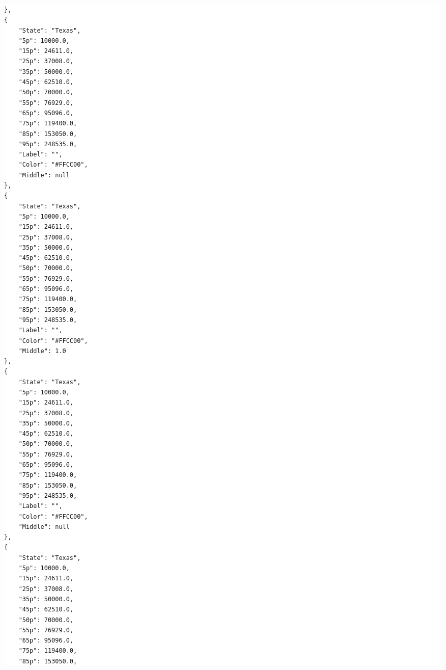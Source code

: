     },
    {
        "State": "Texas",
        "5p": 10000.0,
        "15p": 24611.0,
        "25p": 37008.0,
        "35p": 50000.0,
        "45p": 62510.0,
        "50p": 70000.0,
        "55p": 76929.0,
        "65p": 95096.0,
        "75p": 119400.0,
        "85p": 153050.0,
        "95p": 248535.0,
        "Label": "",
        "Color": "#FFCC00",
        "Middle": null
    },
    {
        "State": "Texas",
        "5p": 10000.0,
        "15p": 24611.0,
        "25p": 37008.0,
        "35p": 50000.0,
        "45p": 62510.0,
        "50p": 70000.0,
        "55p": 76929.0,
        "65p": 95096.0,
        "75p": 119400.0,
        "85p": 153050.0,
        "95p": 248535.0,
        "Label": "",
        "Color": "#FFCC00",
        "Middle": 1.0
    },
    {
        "State": "Texas",
        "5p": 10000.0,
        "15p": 24611.0,
        "25p": 37008.0,
        "35p": 50000.0,
        "45p": 62510.0,
        "50p": 70000.0,
        "55p": 76929.0,
        "65p": 95096.0,
        "75p": 119400.0,
        "85p": 153050.0,
        "95p": 248535.0,
        "Label": "",
        "Color": "#FFCC00",
        "Middle": null
    },
    {
        "State": "Texas",
        "5p": 10000.0,
        "15p": 24611.0,
        "25p": 37008.0,
        "35p": 50000.0,
        "45p": 62510.0,
        "50p": 70000.0,
        "55p": 76929.0,
        "65p": 95096.0,
        "75p": 119400.0,
        "85p": 153050.0,